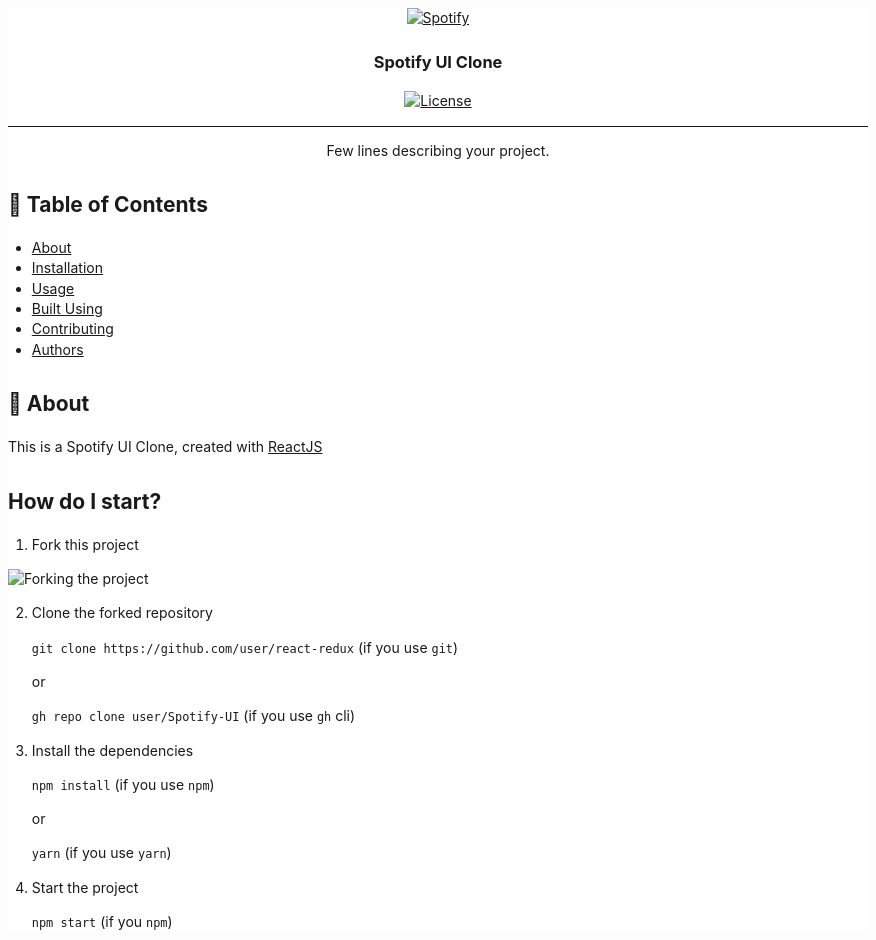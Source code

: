 <p align="center">
  <a href="" rel="noopener">
 <img width="100%" height="auto" src="https://assets.b9.com.br/wp-content/uploads/2019/12/cover-spotify2.jpg" alt="Spotify"></a>
</p>

<h3 align="center"><strong>Spotify UI Clone</strong></h3>

<div align="center">

[![License](https://img.shields.io/badge/license-MIT-blue.svg)](/LICENSE)

</div>

---

<p align="center"> Few lines describing your project.
    <br> 
</p>

## 📝 Table of Contents

- [About](#about)
- [Installation](#how-do-i-start)
- [Usage](#usage)
- [Built Using](#built_using)
- [Contributing](./CONTRIBUTING.md)
- [Authors](#authors)

## 🧐 About <a name = "about"></a>

This is a Spotify UI Clone, created with [ReactJS](https://reactjs.org)

## How do I start?

1. Fork this project

![Forking the project](https://camo.githubusercontent.com/6f03010c651d060f8b7cfc17da7098c1757c4ead/68747470733a2f2f6669727374636f6e747269627574696f6e732e6769746875622e696f2f6173736574732f526561646d652f666f726b2e706e67)

2. Clone the forked repository

    `git clone https://github.com/user/react-redux` (if you use `git`)

    or 

    `gh repo clone user/Spotify-UI` (if you use `gh` cli)

3. Install the dependencies

    `npm install` (if you use `npm`)

    or

    `yarn` (if you use   `yarn`)

4. Start the project 

    `npm start` (if you `npm`)
